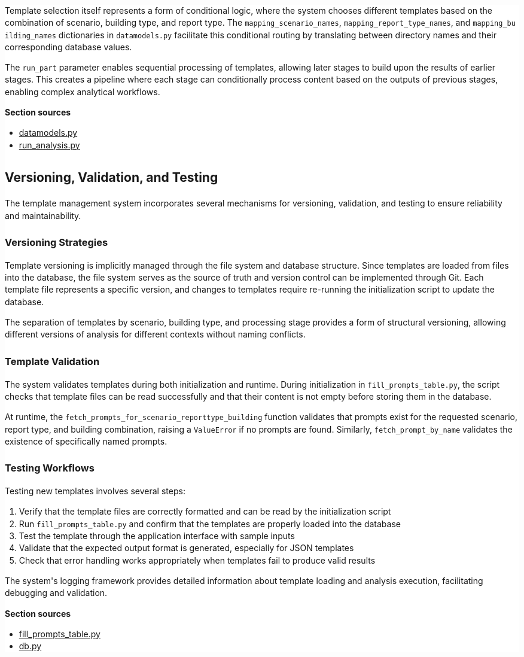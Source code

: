 Template selection itself represents a form of conditional logic, where the system chooses different templates based on the combination of scenario, building type, and report type. The `mapping_scenario_names`, `mapping_report_type_names`, and `mapping_building_names` dictionaries in `datamodels.py` facilitate this conditional routing by translating between directory names and their corresponding database values.

The `run_part` parameter enables sequential processing of templates, allowing later stages to build upon the results of earlier stages. This creates a pipeline where each stage can conditionally process content based on the outputs of previous stages, enabling complex analytical workflows.

**Section sources**
- [datamodels.py](file://src/datamodels.py#L1-L71)
- [run_analysis.py](file://src/run_analysis.py#L1-L343)

## Versioning, Validation, and Testing
The template management system incorporates several mechanisms for versioning, validation, and testing to ensure reliability and maintainability.

### Versioning Strategies
Template versioning is implicitly managed through the file system and database structure. Since templates are loaded from files into the database, the file system serves as the source of truth and version control can be implemented through Git. Each template file represents a specific version, and changes to templates require re-running the initialization script to update the database.

The separation of templates by scenario, building type, and processing stage provides a form of structural versioning, allowing different versions of analysis for different contexts without naming conflicts.

### Template Validation
The system validates templates during both initialization and runtime. During initialization in `fill_prompts_table.py`, the script checks that template files can be read successfully and that their content is not empty before storing them in the database.

At runtime, the `fetch_prompts_for_scenario_reporttype_building` function validates that prompts exist for the requested scenario, report type, and building combination, raising a `ValueError` if no prompts are found. Similarly, `fetch_prompt_by_name` validates the existence of specifically named prompts.

### Testing Workflows
Testing new templates involves several steps:
1. Verify that the template files are correctly formatted and can be read by the initialization script
2. Run `fill_prompts_table.py` and confirm that the templates are properly loaded into the database
3. Test the template through the application interface with sample inputs
4. Validate that the expected output format is generated, especially for JSON templates
5. Check that error handling works appropriately when templates fail to produce valid results

The system's logging framework provides detailed information about template loading and analysis execution, facilitating debugging and validation.

**Section sources**
- [fill_prompts_table.py](file://src/db_handler/fill_prompts_table.py#L1-L227)
- [db.py](file://src/db_handler/db.py#L326-L383)
